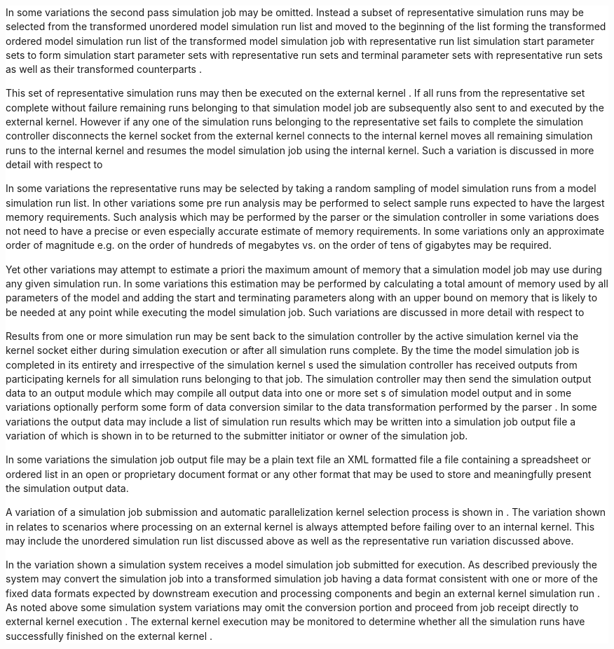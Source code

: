 In some variations the second pass simulation job may be omitted. Instead a subset of representative simulation runs may be selected from the transformed unordered model simulation run list and moved to the beginning of the list forming the transformed ordered model simulation run list of the transformed model simulation job with representative run list simulation start parameter sets to form simulation start parameter sets with representative run sets and terminal parameter sets with representative run sets as well as their transformed counterparts .

This set of representative simulation runs may then be executed on the external kernel . If all runs from the representative set complete without failure remaining runs belonging to that simulation model job are subsequently also sent to and executed by the external kernel. However if any one of the simulation runs belonging to the representative set fails to complete the simulation controller disconnects the kernel socket from the external kernel connects to the internal kernel moves all remaining simulation runs to the internal kernel and resumes the model simulation job using the internal kernel. Such a variation is discussed in more detail with respect to

In some variations the representative runs may be selected by taking a random sampling of model simulation runs from a model simulation run list. In other variations some pre run analysis may be performed to select sample runs expected to have the largest memory requirements. Such analysis which may be performed by the parser or the simulation controller in some variations does not need to have a precise or even especially accurate estimate of memory requirements. In some variations only an approximate order of magnitude e.g. on the order of hundreds of megabytes vs. on the order of tens of gigabytes may be required.

Yet other variations may attempt to estimate a priori the maximum amount of memory that a simulation model job may use during any given simulation run. In some variations this estimation may be performed by calculating a total amount of memory used by all parameters of the model and adding the start and terminating parameters along with an upper bound on memory that is likely to be needed at any point while executing the model simulation job. Such variations are discussed in more detail with respect to

Results from one or more simulation run may be sent back to the simulation controller by the active simulation kernel via the kernel socket either during simulation execution or after all simulation runs complete. By the time the model simulation job is completed in its entirety and irrespective of the simulation kernel s used the simulation controller has received outputs from participating kernels for all simulation runs belonging to that job. The simulation controller may then send the simulation output data to an output module which may compile all output data into one or more set s of simulation model output and in some variations optionally perform some form of data conversion similar to the data transformation performed by the parser . In some variations the output data may include a list of simulation run results which may be written into a simulation job output file a variation of which is shown in to be returned to the submitter initiator or owner of the simulation job.

In some variations the simulation job output file may be a plain text file an XML formatted file a file containing a spreadsheet or ordered list in an open or proprietary document format or any other format that may be used to store and meaningfully present the simulation output data.

A variation of a simulation job submission and automatic parallelization kernel selection process is shown in . The variation shown in relates to scenarios where processing on an external kernel is always attempted before failing over to an internal kernel. This may include the unordered simulation run list discussed above as well as the representative run variation discussed above.

In the variation shown a simulation system receives a model simulation job submitted for execution. As described previously the system may convert the simulation job into a transformed simulation job having a data format consistent with one or more of the fixed data formats expected by downstream execution and processing components and begin an external kernel simulation run . As noted above some simulation system variations may omit the conversion portion and proceed from job receipt directly to external kernel execution . The external kernel execution may be monitored to determine whether all the simulation runs have successfully finished on the external kernel .
